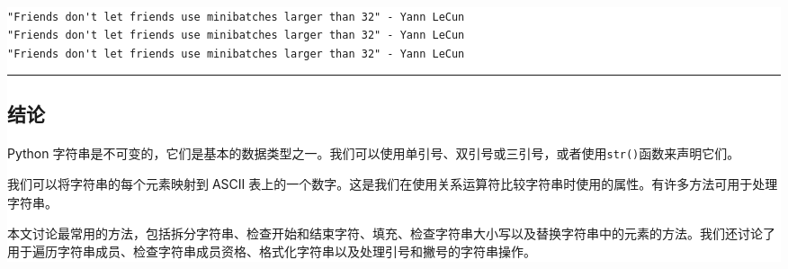 ```
"Friends don't let friends use minibatches larger than 32" - Yann LeCun
"Friends don't let friends use minibatches larger than 32" - Yann LeCun
"Friends don't let friends use minibatches larger than 32" - Yann LeCun
```

* * *

## 结论

Python 字符串是不可变的，它们是基本的数据类型之一。我们可以使用单引号、双引号或三引号，或者使用`str()`函数来声明它们。

我们可以将字符串的每个元素映射到 ASCII 表上的一个数字。这是我们在使用关系运算符比较字符串时使用的属性。有许多方法可用于处理字符串。

本文讨论最常用的方法，包括拆分字符串、检查开始和结束字符、填充、检查字符串大小写以及替换字符串中的元素的方法。我们还讨论了用于遍历字符串成员、检查字符串成员资格、格式化字符串以及处理引号和撇号的字符串操作。